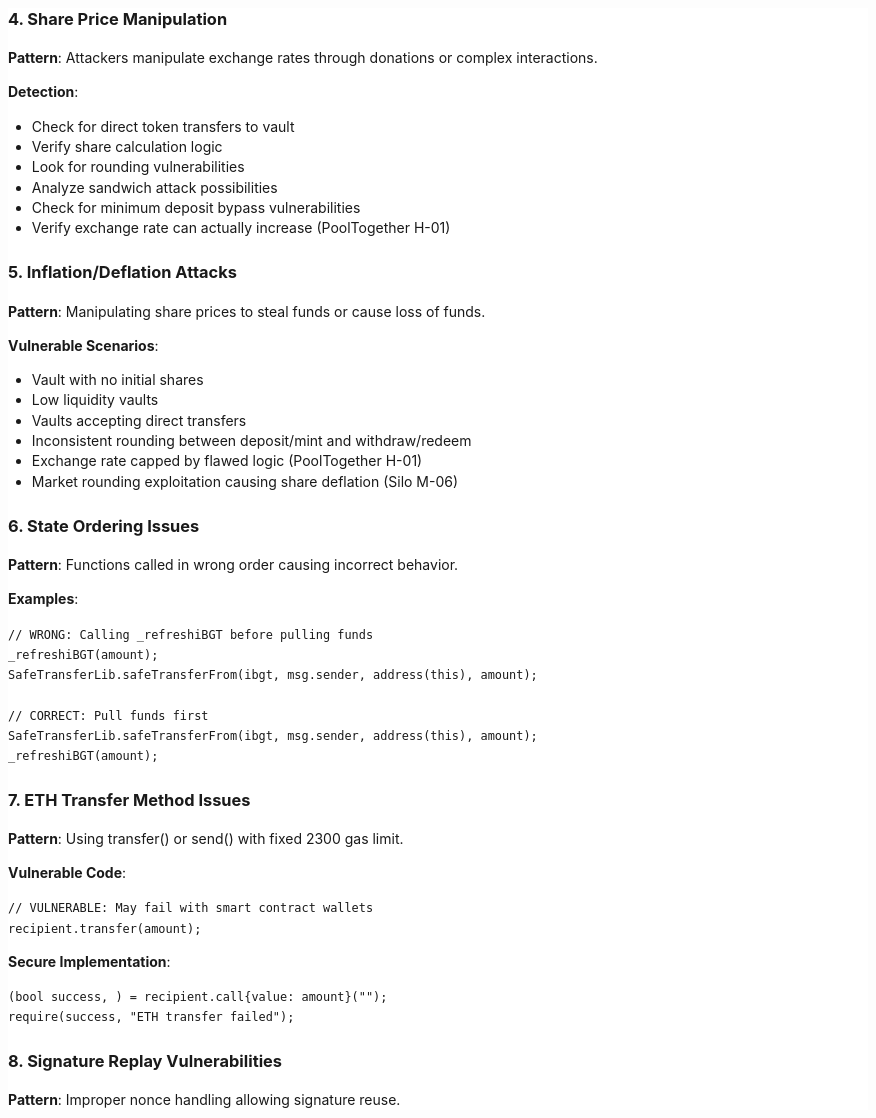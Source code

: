 ### 4. Share Price Manipulation
**Pattern**: Attackers manipulate exchange rates through donations or complex interactions.

**Detection**:
- Check for direct token transfers to vault
- Verify share calculation logic
- Look for rounding vulnerabilities
- Analyze sandwich attack possibilities
- Check for minimum deposit bypass vulnerabilities
- Verify exchange rate can actually increase (PoolTogether H-01)

### 5. Inflation/Deflation Attacks
**Pattern**: Manipulating share prices to steal funds or cause loss of funds.

**Vulnerable Scenarios**:
- Vault with no initial shares
- Low liquidity vaults
- Vaults accepting direct transfers
- Inconsistent rounding between deposit/mint and withdraw/redeem
- Exchange rate capped by flawed logic (PoolTogether H-01)
- Market rounding exploitation causing share deflation (Silo M-06)

### 6. State Ordering Issues
**Pattern**: Functions called in wrong order causing incorrect behavior.

**Examples**:
```solidity
// WRONG: Calling _refreshiBGT before pulling funds
_refreshiBGT(amount);
SafeTransferLib.safeTransferFrom(ibgt, msg.sender, address(this), amount);

// CORRECT: Pull funds first
SafeTransferLib.safeTransferFrom(ibgt, msg.sender, address(this), amount);
_refreshiBGT(amount);
```

### 7. ETH Transfer Method Issues
**Pattern**: Using transfer() or send() with fixed 2300 gas limit.

**Vulnerable Code**:
```solidity
// VULNERABLE: May fail with smart contract wallets
recipient.transfer(amount);
```

**Secure Implementation**:
```solidity
(bool success, ) = recipient.call{value: amount}("");
require(success, "ETH transfer failed");
```

### 8. Signature Replay Vulnerabilities
**Pattern**: Improper nonce handling allowing signature reuse.
